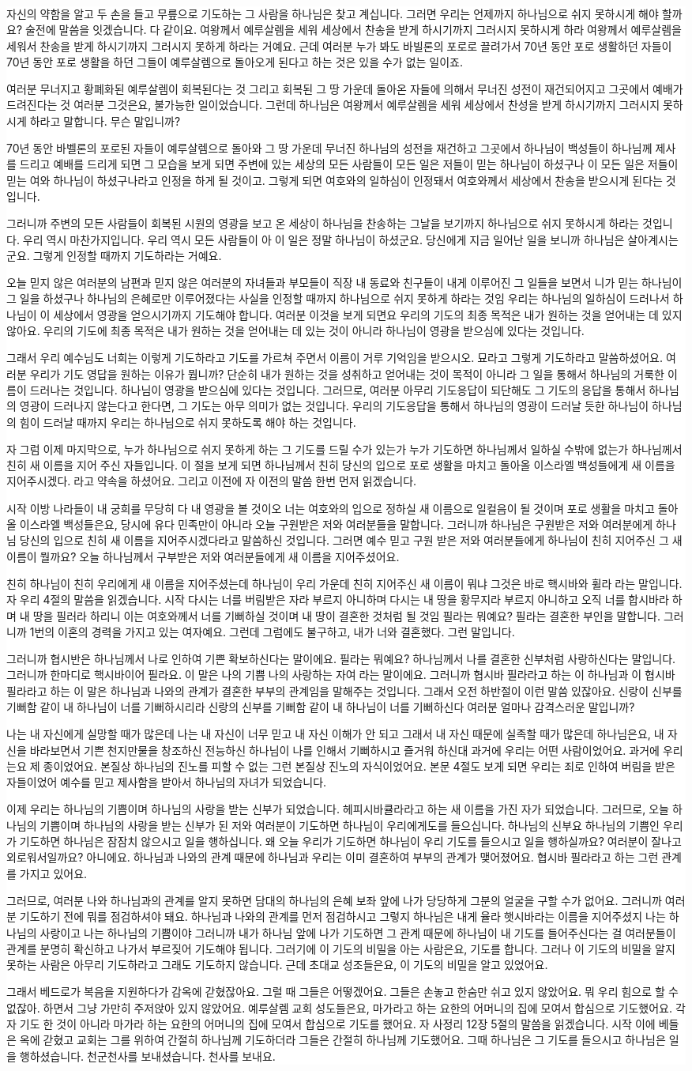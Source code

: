 자신의 약함을 알고 두 손을 들고 무릎으로 기도하는 그 사람을 하나님은 찾고 계십니다. 그러면 우리는 언제까지 하나님으로 쉬지 못하시게 해야 할까요? 술전에 말씀을 잇겠습니다. 다 같이요. 여왕께서 예루살렘을 세워 세상에서 찬송을 받게 하시기까지 그러시지 못하시게 하라 여왕께서 예루살렘을 세워서 찬송을 받게 하시기까지 그러시지 못하게 하라는 거예요. 근데 여러분 누가 봐도 바빌론의 포로로 끌려가서 70년 동안 포로 생활하던 자들이 70년 동안 포로 생활을 하던 그들이 예루살렘으로 돌아오게 된다고 하는 것은 있을 수가 없는 일이죠.

여러분 무너지고 황폐화된 예루살렘이 회복된다는 것 그리고 회복된 그 땅 가운데 돌아온 자들에 의해서 무너진 성전이 재건되어지고 그곳에서 예배가 드려진다는 것 여러분 그것은요, 불가능한 일이었습니다. 그런데 하나님은 여왕께서 예루살렘을 세워 세상에서 찬성을 받게 하시기까지 그러시지 못하시게 하라고 말합니다. 무슨 말입니까?

70년 동안 바벨론의 포로된 자들이 예루살렘으로 돌아와 그 땅 가운데 무너진 하나님의 성전을 재건하고 그곳에서 하나님이 백성들이 하나님께 제사를 드리고 예배를 드리게 되면 그 모습을 보게 되면 주변에 있는 세상의 모든 사람들이 모든 일은 저들이 믿는 하나님이 하셨구나 이 모든 일은 저들이 믿는 여와 하나님이 하셨구나라고 인정을 하게 될 것이고. 그렇게 되면 여호와의 일하심이 인정돼서 여호와께서 세상에서 찬송을 받으시게 된다는 것입니다.

그러니까 주변의 모든 사람들이 회복된 시원의 영광을 보고 온 세상이 하나님을 찬송하는 그날을 보기까지 하나님으로 쉬지 못하시게 하라는 것입니다. 우리 역시 마찬가지입니다. 우리 역시 모든 사람들이 아 이 일은 정말 하나님이 하셨군요. 당신에게 지금 일어난 일을 보니까 하나님은 살아계시는군요. 그렇게 인정할 때까지 기도하라는 거예요.

오늘 믿지 않은 여러분의 남편과 믿지 않은 여러분의 자녀들과 부모들이 직장 내 동료와 친구들이 내게 이루어진 그 일들을 보면서 니가 믿는 하나님이 그 일을 하셨구나 하나님의 은혜로만 이루어졌다는 사실을 인정할 때까지 하나님으로 쉬지 못하게 하라는 것임 우리는 하나님의 일하심이 드러나서 하나님이 이 세상에서 영광을 얻으시기까지 기도해야 합니다. 여러분 이것을 보게 되면요 우리의 기도의 최종 목적은 내가 원하는 것을 얻어내는 데 있지 않아요. 우리의 기도에 최종 목적은 내가 원하는 것을 얻어내는 데 있는 것이 아니라 하나님이 영광을 받으심에 있다는 것입니다.

그래서 우리 예수님도 너희는 이렇게 기도하라고 기도를 가르쳐 주면서 이름이 거루 기억임을 받으시오. 묘라고 그렇게 기도하라고 말씀하셨어요. 여러분 우리가 기도 영답을 원하는 이유가 뭡니까? 단순히 내가 원하는 것을 성취하고 얻어내는 것이 목적이 아니라 그 일을 통해서 하나님의 거룩한 이름이 드러나는 것입니다. 하나님이 영광을 받으심에 있다는 것입니다. 그러므로, 여러분 아무리 기도응답이 되단해도 그 기도의 응답을 통해서 하나님의 영광이 드러나지 않는다고 한다면, 그 기도는 아무 의미가 없는 것입니다. 우리의 기도응답을 통해서 하나님의 영광이 드러날 듯한 하나님이 하나님의 힘이 드러날 때까지 우리는 하나님으로 쉬지 못하도록 해야 하는 것입니다.

자 그럼 이제 마지막으로, 누가 하나님으로 쉬지 못하게 하는 그 기도를 드릴 수가 있는가 누가 기도하면 하나님께서 일하실 수밖에 없는가 하나님께서 친히 새 이름을 지어 주신 자들입니다. 이 절을 보게 되면 하나님께서 친히 당신의 입으로 포로 생활을 마치고 돌아올 이스라엘 백성들에게 새 이름을 지어주시겠다. 라고 약속을 하셨어요. 그리고 이전에 자 이전의 말씀 한번 먼저 읽겠습니다.

시작 이방 나라들이 내 궁희를 무당히 다 내 영광을 볼 것이오 너는 여호와의 입으로 정하실 새 이름으로 일컬음이 될 것이며 포로 생활을 마치고 돌아올 이스라엘 백성들은요, 당시에 유다 민족만이 아니라 오늘 구원받은 저와 여러분들을 말합니다. 그러니까 하나님은 구원받은 저와 여러분에게 하나님 당신의 입으로 친히 새 이름을 지어주시겠다라고 말씀하신 것입니다. 그러면 예수 믿고 구원 받은 저와 여러분들에게 하나님이 친히 지어주신 그 새 이름이 뭘까요? 오늘 하나님께서 구부받은 저와 여러분들에게 새 이름을 지어주셨어요.

친히 하나님이 친히 우리에게 새 이름을 지어주셨는데 하나님이 우리 가운데 친히 지어주신 새 이름이 뭐냐 그것은 바로 핵시바와 휠라 라는 말입니다. 자 우리 4절의 말씀을 읽겠습니다. 시작 다시는 너를 버림받은 자라 부르지 아니하며 다시는 내 땅을 황무지라 부르지 아니하고 오직 너를 합시바라 하며 내 땅을 필러라 하리니 이는 여호와께서 너를 기뻐하실 것이며 내 땅이 결혼한 것처럼 될 것임 필라는 뭐예요? 필라는 결혼한 부인을 말합니다. 그러니까 1번의 이혼의 경력을 가지고 있는 여자예요. 그런데 그럼에도 불구하고, 내가 너와 결혼했다. 그런 말입니다.

그러니까 협시반은 하나님께서 나로 인하여 기쁜 확보하신다는 말이에요. 필라는 뭐예요? 하나님께서 나를 결혼한 신부처럼 사랑하신다는 말입니다. 그러니까 한마디로 핵시바이어 필라요. 이 말은 나의 기쁨 나의 사랑하는 자여 라는 말이에요. 그러니까 협시바 필라라고 하는 이 하나님과 이 협시바 필라라고 하는 이 말은 하나님과 나와의 관계가 결혼한 부부의 관계임을 말해주는 것입니다. 그래서 오전 하반절이 이런 말씀 있잖아요. 신랑이 신부를 기뻐함 같이 내 하나님이 너를 기뻐하시리라 신랑의 신부를 기뻐함 같이 내 하나님이 너를 기뻐하신다 여러분 얼마나 감격스러운 말입니까?

나는 내 자신에게 실망할 때가 많은데 나는 내 자신이 너무 믿고 내 자신 이해가 안 되고 그래서 내 자신 때문에 실족할 때가 많은데 하나님은요, 내 자신을 바라보면서 기쁜 천지만물을 창조하신 전능하신 하나님이 나를 인해서 기뻐하시고 즐거워 하신대 과거에 우리는 어떤 사람이었어요. 과거에 우리는요 제 종이었어요. 본질상 하나님의 진노를 피할 수 없는 그런 본질상 진노의 자식이었어요. 본문 4절도 보게 되면 우리는 죄로 인하여 버림을 받은 자들이었어 예수를 믿고 제사함을 받아서 하나님의 자녀가 되었습니다.

이제 우리는 하나님의 기쁨이며 하나님의 사랑을 받는 신부가 되었습니다. 헤피시바큘라라고 하는 새 이름을 가진 자가 되었습니다. 그러므로, 오늘 하나님의 기쁨이며 하나님의 사랑을 받는 신부가 된 저와 여러분이 기도하면 하나님이 우리에게도를 들으십니다. 하나님의 신부요 하나님의 기쁨인 우리가 기도하면 하나님은 잠잠치 않으시고 일을 행하십니다. 왜 오늘 우리가 기도하면 하나님이 우리 기도를 들으시고 일을 행하실까요? 여러분이 잘나고 외로워서일까요? 아니에요. 하나님과 나와의 관계 때문에 하나님과 우리는 이미 결혼하여 부부의 관계가 맺어졌어요. 협시바 필라라고 하는 그런 관계를 가지고 있어요.

그러므로, 여러분 나와 하나님과의 관계를 알지 못하면 담대의 하나님의 은혜 보좌 앞에 나가 당당하게 그분의 얼굴을 구할 수가 없어요. 그러니까 여러분 기도하기 전에 뭐를 점검하셔야 돼요. 하나님과 나와의 관계를 먼저 점검하시고 그렇지 하나님은 내게 율라 햇시바라는 이름을 지어주셨지 나는 하나님의 사랑이고 나는 하나님의 기쁨이야 그러니까 내가 하나님 앞에 나가 기도하면 그 관계 때문에 하나님이 내 기도를 들어주신다는 걸 여러분들이 관계를 분명히 확신하고 나가서 부르짖어 기도해야 됩니다. 그러기에 이 기도의 비밀을 아는 사람은요, 기도를 합니다. 그러나 이 기도의 비밀을 알지 못하는 사람은 아무리 기도하라고 그래도 기도하지 않습니다. 근데 초대교 성조들은요, 이 기도의 비밀을 알고 있었어요.

그래서 베드로가 복음을 지원하다가 감옥에 갇혔잖아요. 그럴 때 그들은 어떻겠어요. 그들은 손놓고 한숨만 쉬고 있지 않았어요. 뭐 우리 힘으로 할 수 없잖아. 하면서 그냥 가만히 주저앉아 있지 않았어요. 예루살렘 교회 성도들은요, 마가라고 하는 요한의 어머니의 집에 모여서 합심으로 기도했어요. 각자 기도 한 것이 아니라 마가라 하는 요한의 어머니의 집에 모여서 합심으로 기도를 했어요. 자 사정리 12장 5절의 말씀을 읽겠습니다. 시작 이에 베들은 옥에 갇혔고 교회는 그를 위하여 간절히 하나님께 기도하더라 그들은 간절히 하나님께 기도했어요. 그때 하나님은 그 기도를 들으시고 하나님은 일을 행하셨습니다. 천군천사를 보내셨습니다. 천사를 보내요.
